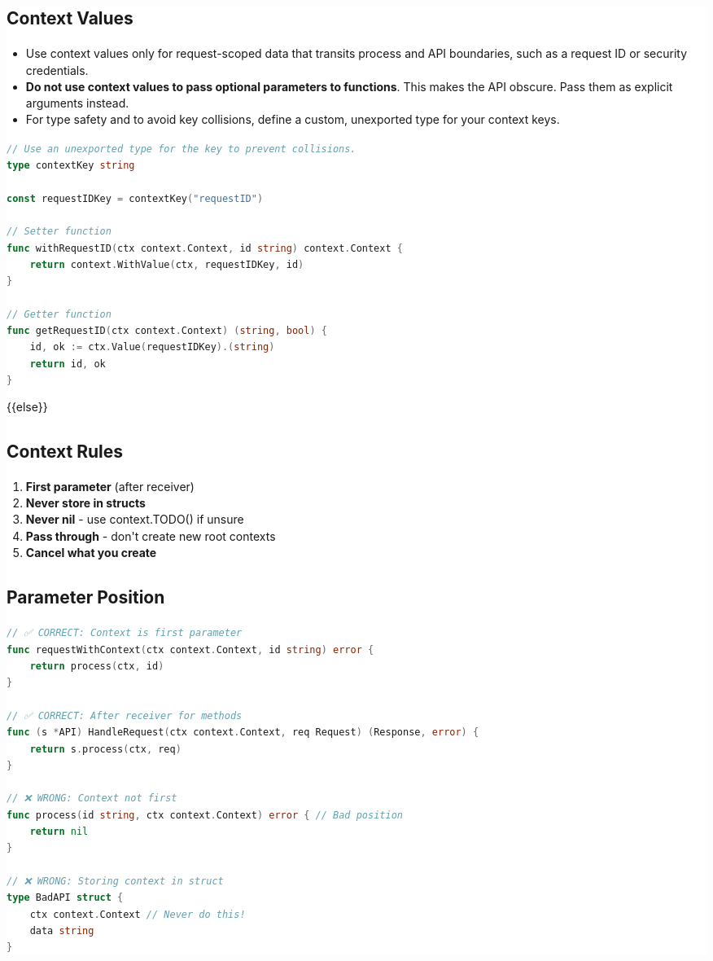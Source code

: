 ## Context Values
- Use context values only for request-scoped data that transits process and API boundaries, such as a request ID or security credentials.
- **Do not use context values to pass optional parameters to functions**. This makes the API obscure. Pass them as explicit arguments instead.
- For type safety and to avoid key collisions, define a custom, unexported type for your context keys.

```go
// Use an unexported type for the key to prevent collisions.
type contextKey string

const requestIDKey = contextKey("requestID")

// Setter function
func withRequestID(ctx context.Context, id string) context.Context {
    return context.WithValue(ctx, requestIDKey, id)
}

// Getter function
func getRequestID(ctx context.Context) (string, bool) {
    id, ok := ctx.Value(requestIDKey).(string)
    return id, ok
}
```
{{else}}
## Context Rules

1. **First parameter** (after receiver)
2. **Never store in structs**
3. **Never nil** - use context.TODO() if unsure
4. **Pass through** - don't create new root contexts
5. **Cancel what you create**

## Parameter Position

```go
// ✅ CORRECT: Context is first parameter
func requestWithContext(ctx context.Context, id string) error {
    return process(ctx, id)
}

// ✅ CORRECT: After receiver for methods  
func (s *API) HandleRequest(ctx context.Context, req Request) (Response, error) {
    return s.process(ctx, req)
}

// ❌ WRONG: Context not first
func process(id string, ctx context.Context) error { // Bad position
    return nil
}

// ❌ WRONG: Storing context in struct
type BadAPI struct {
    ctx context.Context // Never do this!
    data string
}
```

